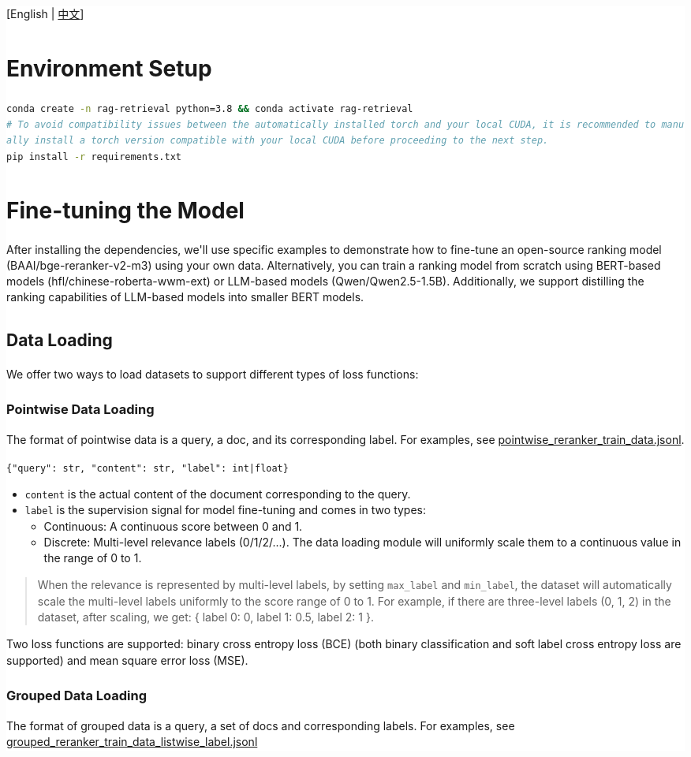 [English | [中文](README_zh.md)]
# Environment Setup

```bash
conda create -n rag-retrieval python=3.8 && conda activate rag-retrieval
# To avoid compatibility issues between the automatically installed torch and your local CUDA, it is recommended to manually install a torch version compatible with your local CUDA before proceeding to the next step.
pip install -r requirements.txt 
```


# Fine-tuning the Model

After installing the dependencies, we'll use specific examples to demonstrate how to fine-tune an open-source ranking model (BAAI/bge-reranker-v2-m3) using your own data. Alternatively, you can train a ranking model from scratch using BERT-based models (hfl/chinese-roberta-wwm-ext) or LLM-based models (Qwen/Qwen2.5-1.5B). Additionally, we support distilling the ranking capabilities of LLM-based models into smaller BERT models.

## Data Loading

We offer two ways to load datasets to support different types of loss functions:

### Pointwise Data Loading

The format of pointwise data is a query, a doc, and its corresponding label. For examples, see [pointwise_reranker_train_data.jsonl](../../../example_data/pointwise_reranker_train_data.jsonl).
```
{"query": str, "content": str, "label": int|float}
```
- `content` is the actual content of the document corresponding to the query.
- `label` is the supervision signal for model fine-tuning and comes in two types:
  - Continuous: A continuous score between 0 and 1.
  - Discrete: Multi-level relevance labels (0/1/2/...). The data loading module will uniformly scale them to a continuous value in the range of 0 to 1.

> When the relevance is represented by multi-level labels, by setting `max_label` and `min_label`, the dataset will automatically scale the multi-level labels uniformly to the score range of 0 to 1.
> For example, if there are three-level labels (0, 1, 2) in the dataset, after scaling, we get: { label 0: 0, label 1: 0.5, label 2: 1 }.

Two loss functions are supported: binary cross entropy loss (BCE) (both binary classification and soft label cross entropy loss are supported) and mean square error loss (MSE).


### Grouped Data Loading


The format of grouped data is a query, a set of docs and corresponding labels. For examples, see [grouped_reranker_train_data_listwise_label.jsonl](../../../example_data/grouped_reranker_train_data_listwise_label.jsonl)
